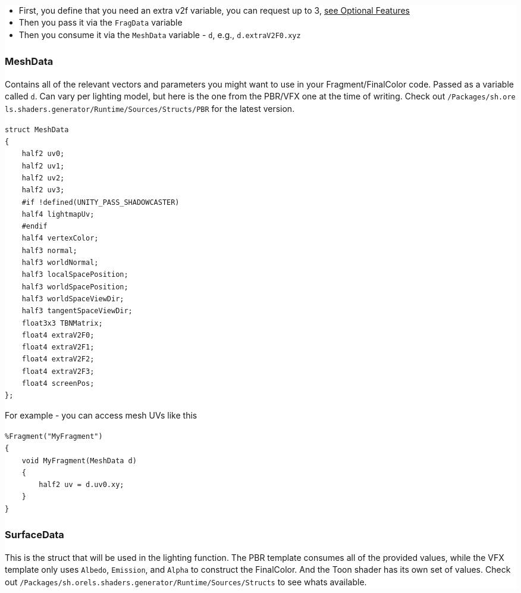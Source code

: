 - First, you define that you need an extra v2f variable, you can request up to 3, [see Optional Features](#optional-features)
- Then you pass it via the `FragData` variable
- Then you consume it via the `MeshData` variable - `d`, e.g., `d.extraV2F0.xyz`

### MeshData

Contains all of the relevant vectors and parameters you might want to use in your Fragment/FinalColor code. Passed as a variable called `d`. Can vary per lighting model, but here is the one from the PBR/VFX one at the time of writing. Check out `/Packages/sh.orels.shaders.generator/Runtime/Sources/Structs/PBR` for the latest version.

```hlsl
struct MeshData
{
    half2 uv0;
    half2 uv1;
    half2 uv2;
    half2 uv3;
    #if !defined(UNITY_PASS_SHADOWCASTER)
    half4 lightmapUv;
    #endif
    half4 vertexColor;
    half3 normal;
    half3 worldNormal;
    half3 localSpacePosition;
    half3 worldSpacePosition;
    half3 worldSpaceViewDir;
    half3 tangentSpaceViewDir;
    float3x3 TBNMatrix;
    float4 extraV2F0;
    float4 extraV2F1;
    float4 extraV2F2;
    float4 extraV2F3;
    float4 screenPos;
};
```

For example - you can access mesh UVs like this

```hlsl
%Fragment("MyFragment")
{
    void MyFragment(MeshData d)
    {
        half2 uv = d.uv0.xy;
    }
}
```

### SurfaceData

This is the struct that will be used in the lighting function. The PBR template consumes all of the provided values, while the VFX template only uses `Albedo`, `Emission`, and `Alpha` to construct the FinalColor. And the Toon shader has its own set of values. Check out `/Packages/sh.orels.shaders.generator/Runtime/Sources/Structs` to see whats available.

